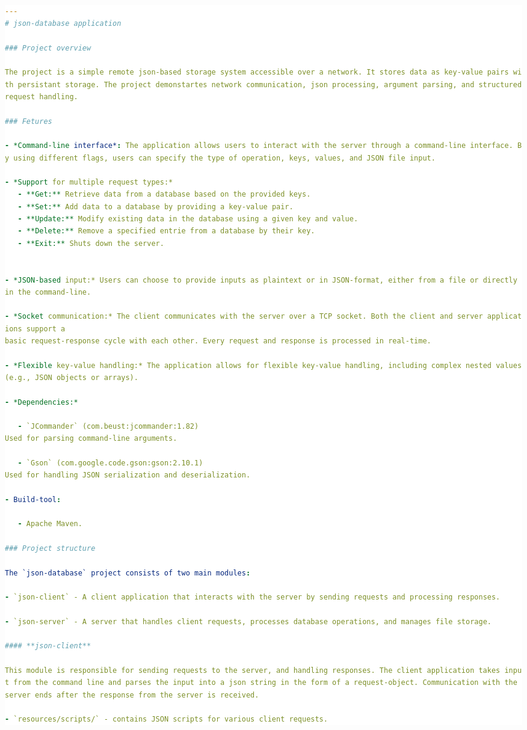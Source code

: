 ```yaml
---
# json-database application

### Project overview

The project is a simple remote json-based storage system accessible over a network. It stores data as key-value pairs with persistant storage. The project demonstartes network communication, json processing, argument parsing, and structured request handling.

### Fetures 

- *Command-line interface*: The application allows users to interact with the server through a command-line interface. By using different flags, users can specify the type of operation, keys, values, and JSON file input.

- *Support for multiple request types:* 
   - **Get:** Retrieve data from a database based on the provided keys.
   - **Set:** Add data to a database by providing a key-value pair.
   - **Update:** Modify existing data in the database using a given key and value.
   - **Delete:** Remove a specified entrie from a database by their key.
   - **Exit:** Shuts down the server.


- *JSON-based input:* Users can choose to provide inputs as plaintext or in JSON-format, either from a file or directly in the command-line.

- *Socket communication:* The client communicates with the server over a TCP socket. Both the client and server applications support a
basic request-response cycle with each other. Every request and response is processed in real-time.

- *Flexible key-value handling:* The application allows for flexible key-value handling, including complex nested values (e.g., JSON objects or arrays).

- *Dependencies:*

   - `JCommander` (com.beust:jcommander:1.82)
Used for parsing command-line arguments.

   - `Gson` (com.google.code.gson:gson:2.10.1)
Used for handling JSON serialization and deserialization.

- Build-tool:

   - Apache Maven.

### Project structure

The `json-database` project consists of two main modules:

- `json-client` - A client application that interacts with the server by sending requests and processing responses.

- `json-server` - A server that handles client requests, processes database operations, and manages file storage.

#### **json-client**

This module is responsible for sending requests to the server, and handling responses. The client application takes input from the command line and parses the input into a json string in the form of a request-object. Communication with the server ends after the response from the server is received. 

- `resources/scripts/` - contains JSON scripts for various client requests.
```